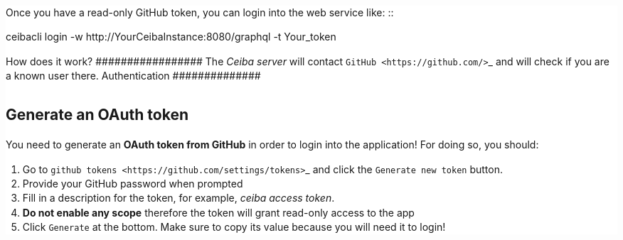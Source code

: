 Once you have a read-only GitHub token, you can login into the web service like:
::

  ceibacli login -w http://YourCeibaInstance:8080/graphql -t Your_token

How does it work?
#################
The *Ceiba server* will contact `GitHub <https://github.com/>`_ and will check if you are a known user there.
Authentication
##############

Generate an OAuth token
-----------------------
You need to generate an **OAuth token from GitHub** in order to login into the application!
For doing so, you should:

1. Go to `github tokens <https://github.com/settings/tokens>`_ and click the ``Generate new token`` button.
2. Provide your GitHub password when prompted
3. Fill in a description for the token, for example, *ceiba access token*.
4. **Do not enable any scope** therefore the token will grant read-only access to the app
5. Click ``Generate`` at the bottom. Make sure to copy its value because you will need it to login!

